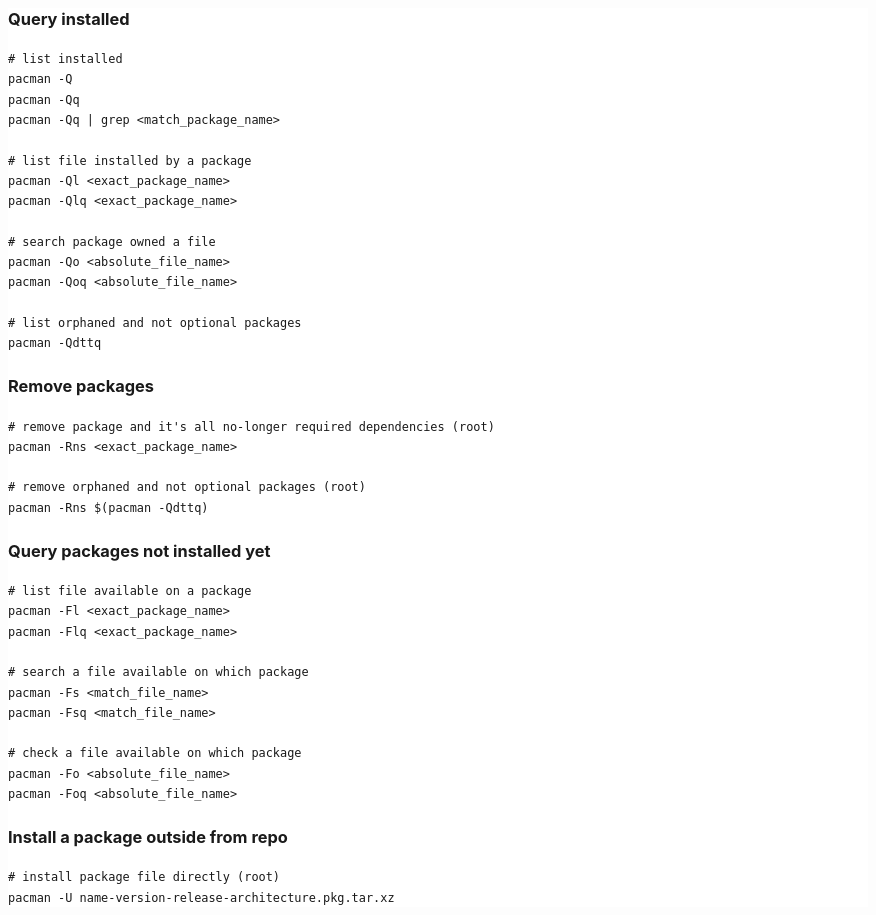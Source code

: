### Query installed

```
# list installed
pacman -Q
pacman -Qq
pacman -Qq | grep <match_package_name>

# list file installed by a package
pacman -Ql <exact_package_name>
pacman -Qlq <exact_package_name>

# search package owned a file
pacman -Qo <absolute_file_name>
pacman -Qoq <absolute_file_name>

# list orphaned and not optional packages
pacman -Qdttq
```

### Remove packages

```
# remove package and it's all no-longer required dependencies (root)
pacman -Rns <exact_package_name>

# remove orphaned and not optional packages (root)
pacman -Rns $(pacman -Qdttq)
```

### Query packages not installed yet

```
# list file available on a package
pacman -Fl <exact_package_name>
pacman -Flq <exact_package_name>

# search a file available on which package
pacman -Fs <match_file_name>
pacman -Fsq <match_file_name>

# check a file available on which package
pacman -Fo <absolute_file_name>
pacman -Foq <absolute_file_name>
```

### Install a package outside from repo

```
# install package file directly (root)
pacman -U name-version-release-architecture.pkg.tar.xz
```
